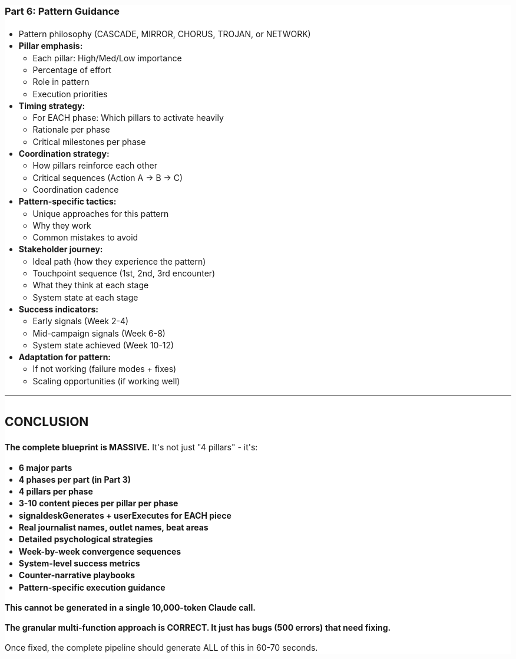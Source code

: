 ### Part 6: Pattern Guidance
- Pattern philosophy (CASCADE, MIRROR, CHORUS, TROJAN, or NETWORK)
- **Pillar emphasis:**
  - Each pillar: High/Med/Low importance
  - Percentage of effort
  - Role in pattern
  - Execution priorities
- **Timing strategy:**
  - For EACH phase: Which pillars to activate heavily
  - Rationale per phase
  - Critical milestones per phase
- **Coordination strategy:**
  - How pillars reinforce each other
  - Critical sequences (Action A → B → C)
  - Coordination cadence
- **Pattern-specific tactics:**
  - Unique approaches for this pattern
  - Why they work
  - Common mistakes to avoid
- **Stakeholder journey:**
  - Ideal path (how they experience the pattern)
  - Touchpoint sequence (1st, 2nd, 3rd encounter)
  - What they think at each stage
  - System state at each stage
- **Success indicators:**
  - Early signals (Week 2-4)
  - Mid-campaign signals (Week 6-8)
  - System state achieved (Week 10-12)
- **Adaptation for pattern:**
  - If not working (failure modes + fixes)
  - Scaling opportunities (if working well)

---

## CONCLUSION

**The complete blueprint is MASSIVE.** It's not just "4 pillars" - it's:

- **6 major parts**
- **4 phases per part (in Part 3)**
- **4 pillars per phase**
- **3-10 content pieces per pillar per phase**
- **signaldeskGenerates + userExecutes for EACH piece**
- **Real journalist names, outlet names, beat areas**
- **Detailed psychological strategies**
- **Week-by-week convergence sequences**
- **System-level success metrics**
- **Counter-narrative playbooks**
- **Pattern-specific execution guidance**

**This cannot be generated in a single 10,000-token Claude call.**

**The granular multi-function approach is CORRECT. It just has bugs (500 errors) that need fixing.**

Once fixed, the complete pipeline should generate ALL of this in 60-70 seconds.
